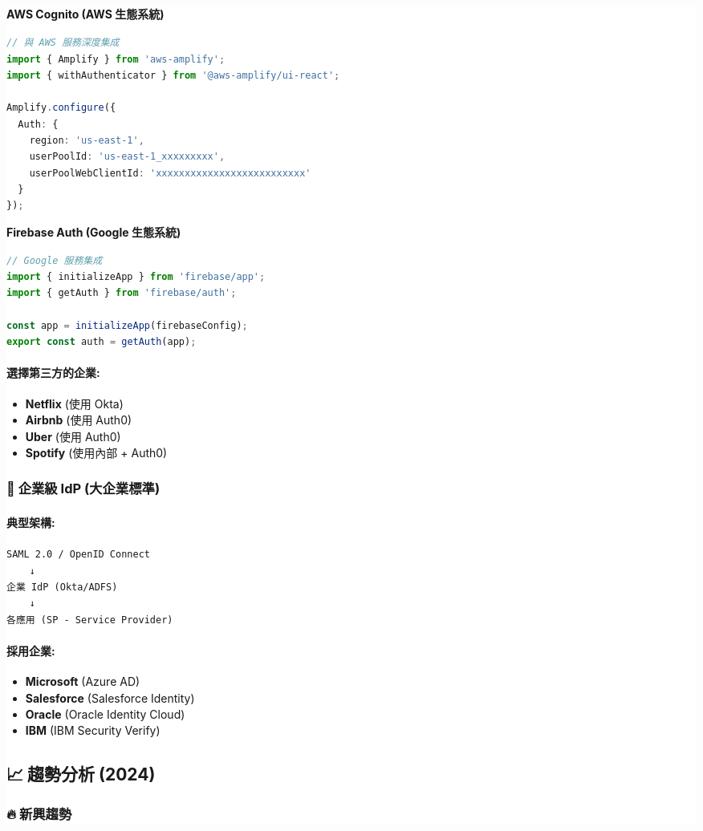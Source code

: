 **AWS Cognito (AWS 生態系統)**
```typescript
// 與 AWS 服務深度集成
import { Amplify } from 'aws-amplify';
import { withAuthenticator } from '@aws-amplify/ui-react';

Amplify.configure({
  Auth: {
    region: 'us-east-1',
    userPoolId: 'us-east-1_xxxxxxxxx',
    userPoolWebClientId: 'xxxxxxxxxxxxxxxxxxxxxxxxxx'
  }
});
```

**Firebase Auth (Google 生態系統)**
```typescript
// Google 服務集成
import { initializeApp } from 'firebase/app';
import { getAuth } from 'firebase/auth';

const app = initializeApp(firebaseConfig);
export const auth = getAuth(app);
```

#### **選擇第三方的企業:**
- **Netflix** (使用 Okta)
- **Airbnb** (使用 Auth0)  
- **Uber** (使用 Auth0)
- **Spotify** (使用內部 + Auth0)

### 🥉 **企業級 IdP (大企業標準)**

#### **典型架構:**
```
SAML 2.0 / OpenID Connect
    ↓
企業 IdP (Okta/ADFS)
    ↓
各應用 (SP - Service Provider)
```

#### **採用企業:**
- **Microsoft** (Azure AD)
- **Salesforce** (Salesforce Identity)
- **Oracle** (Oracle Identity Cloud)
- **IBM** (IBM Security Verify)

## 📈 **趨勢分析 (2024)**

### 🔥 **新興趨勢**
